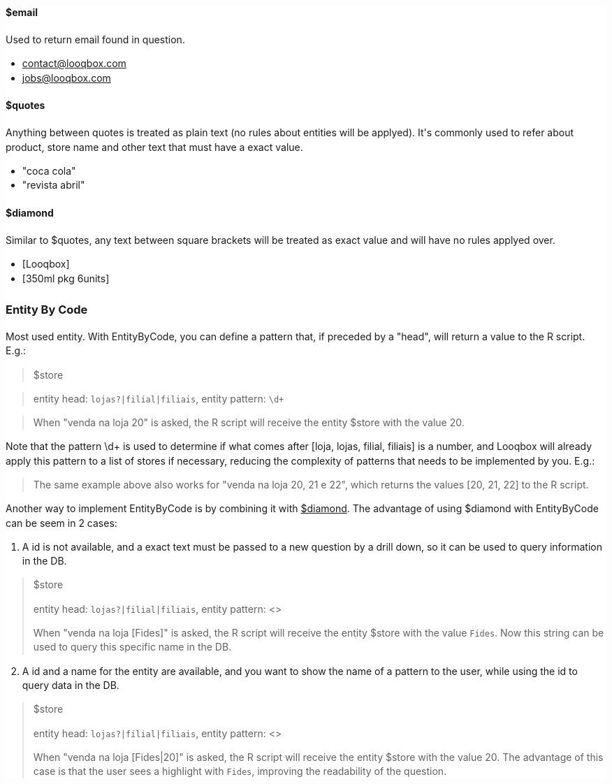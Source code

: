 #### $email
Used to return email found in question.

* contact@looqbox.com
* jobs@looqbox.com

#### $quotes
Anything between quotes is treated as plain text (no rules about entities will be applyed). It's commonly used to refer about product, store name and other text that must have a exact value.

* "coca cola"
* "revista abril"

#### $diamond
Similar to $quotes, any text between square brackets will be treated as exact value and will have no rules applyed over. 

* [Looqbox]
* [350ml pkg 6units]


### Entity By Code
Most used entity. With EntityByCode, you can define a pattern that, if preceded by a "head", will return a value to the R script. E.g.:

> $store

> entity head: `lojas?|filial|filiais`, entity pattern: `\d+`

>When "venda na loja 20" is asked, the R script will receive the entity $store with the value 20.

Note that the pattern \d+ is used to determine if what comes after [loja, lojas, filial, filiais] is a number, and Looqbox will already apply this pattern to a list of stores if necessary, reducing the complexity of patterns that needs to be implemented by you. E.g.:

>The same example above also works for "venda na loja 20, 21 e 22", which returns the values [20, 21, 22] to the R script.

Another way to implement EntityByCode is by combining it with [$diamond](#diamond). The advantage of using $diamond with EntityByCode can be seem in 2 cases:


1. A id is not available, and a exact text must be passed to a new question by a drill down, so it can be used to query information in the DB. 
> $store
>
> entity head: `lojas?|filial|filiais`, entity pattern: <>
>
>When "venda na loja [Fides]" is asked, the R script will receive the entity $store with the value `Fides`. Now this string can be used to query this specific name in the DB.


2. A id and a name for the entity are available, and you want to show the name of a pattern to the user, while using the id to query data in the DB.
> $store
>
> entity head: `lojas?|filial|filiais`, entity pattern: <>
>
>When "venda na loja [Fides|20]" is asked, the R script will receive the entity $store with the value 20. The advantage of this case is that the user sees a highlight with `Fides`, improving the readability of the question.
